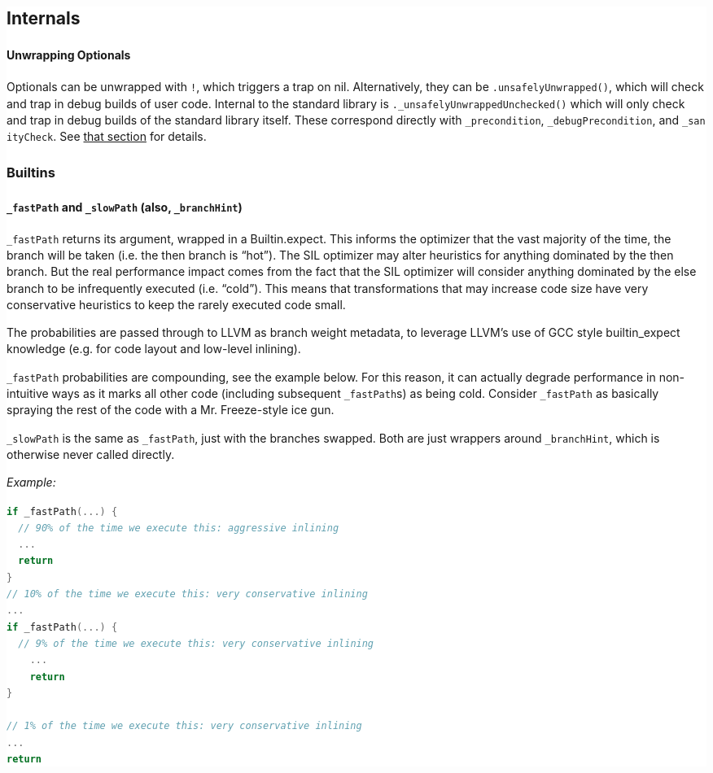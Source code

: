 
## Internals

#### Unwrapping Optionals

Optionals can be unwrapped with `!`, which triggers a trap on nil. Alternatively, they can be `.unsafelyUnwrapped()`, which will check and trap in debug builds of user code. Internal to the standard library is `._unsafelyUnwrappedUnchecked()` which will only check and trap in debug builds of the standard library itself. These correspond directly with `_precondition`, `_debugPrecondition`, and `_sanityCheck`. See [that section](#precondition) for details.


### Builtins

#### `_fastPath` and `_slowPath` (also, `_branchHint`)

`_fastPath` returns its argument, wrapped in a Builtin.expect. This informs the optimizer that the vast majority of the time, the branch will be taken (i.e. the then branch is “hot”). The SIL optimizer may alter heuristics for anything dominated by the then branch. But the real performance impact comes from the fact that the SIL optimizer will consider anything dominated by the else branch to be infrequently executed (i.e. “cold”). This means that transformations that may increase code size have very conservative heuristics to keep the rarely executed code small.

The probabilities are passed through to LLVM as branch weight metadata, to leverage LLVM’s use of GCC style builtin_expect knowledge (e.g. for code layout and low-level inlining).

`_fastPath` probabilities are compounding, see the example below. For this reason, it can actually degrade performance in non-intuitive ways as it marks all other code (including subsequent `_fastPath`s) as being cold. Consider `_fastPath` as basically spraying the rest of the code with a Mr. Freeze-style ice gun.

`_slowPath` is the same as `_fastPath`, just with the branches swapped. Both are just wrappers around `_branchHint`, which is otherwise never called directly.

*Example:*

```swift
if _fastPath(...) {
  // 90% of the time we execute this: aggressive inlining
  ...
  return
}
// 10% of the time we execute this: very conservative inlining
...
if _fastPath(...) {
  // 9% of the time we execute this: very conservative inlining
	...
	return
}

// 1% of the time we execute this: very conservative inlining
...
return
```
